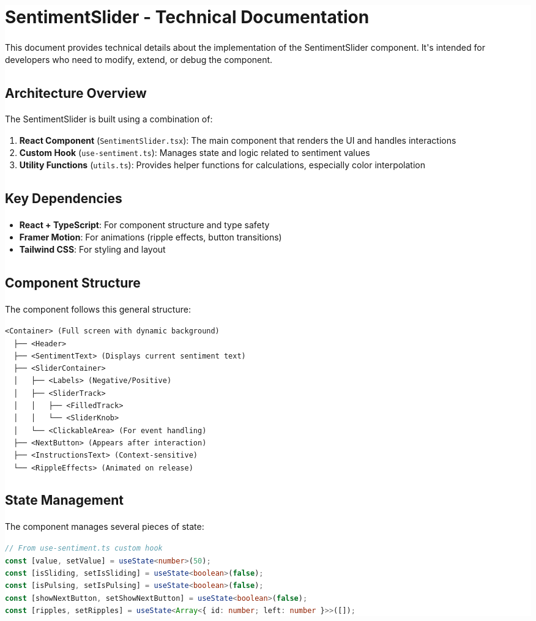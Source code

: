 # SentimentSlider - Technical Documentation

This document provides technical details about the implementation of the SentimentSlider component. It's intended for developers who need to modify, extend, or debug the component.

## Architecture Overview

The SentimentSlider is built using a combination of:

1. **React Component** (`SentimentSlider.tsx`): The main component that renders the UI and handles interactions
2. **Custom Hook** (`use-sentiment.ts`): Manages state and logic related to sentiment values
3. **Utility Functions** (`utils.ts`): Provides helper functions for calculations, especially color interpolation

## Key Dependencies

- **React + TypeScript**: For component structure and type safety
- **Framer Motion**: For animations (ripple effects, button transitions)
- **Tailwind CSS**: For styling and layout

## Component Structure

The component follows this general structure:

```
<Container> (Full screen with dynamic background)
  ├── <Header>
  ├── <SentimentText> (Displays current sentiment text)
  ├── <SliderContainer>
  │   ├── <Labels> (Negative/Positive)
  │   ├── <SliderTrack>
  │   │   ├── <FilledTrack>
  │   │   └── <SliderKnob>
  │   └── <ClickableArea> (For event handling)
  ├── <NextButton> (Appears after interaction)
  ├── <InstructionsText> (Context-sensitive)
  └── <RippleEffects> (Animated on release)
```

## State Management

The component manages several pieces of state:

```typescript
// From use-sentiment.ts custom hook
const [value, setValue] = useState<number>(50);
const [isSliding, setIsSliding] = useState<boolean>(false);
const [isPulsing, setIsPulsing] = useState<boolean>(false);
const [showNextButton, setShowNextButton] = useState<boolean>(false);
const [ripples, setRipples] = useState<Array<{ id: number; left: number }>>([]);
```
